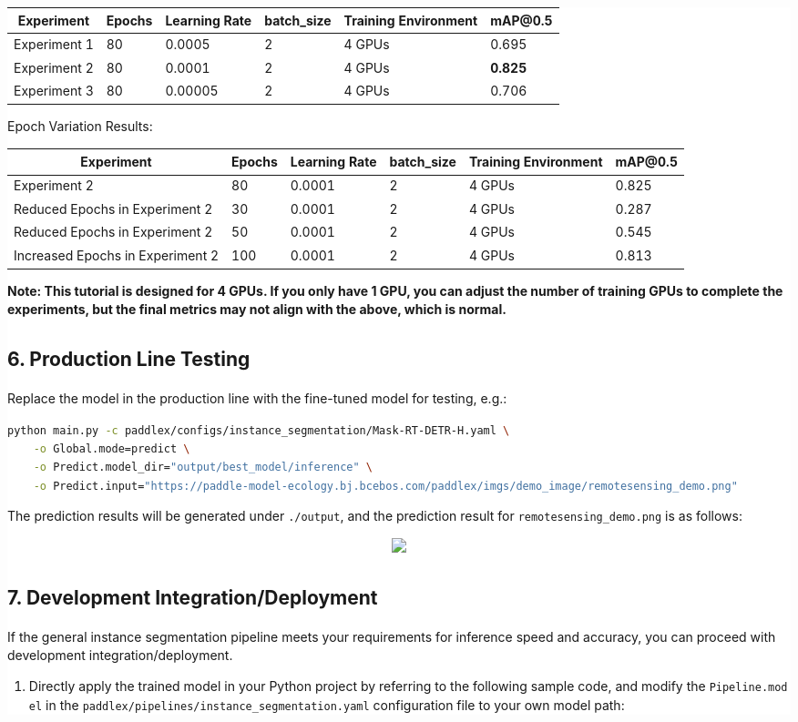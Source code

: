 | Experiment | Epochs | Learning Rate | batch\_size | Training Environment | mAP@0\.5 |
|------------|--------|-------------|-------------|--------------------|----------|
| Experiment 1 | 80 | 0\.0005    | 2           | 4 GPUs           | 0\.695   |
| Experiment 2 | 80 | 0\.0001    | 2           | 4 GPUs           | **0\.825** |
| Experiment 3 | 80 | 0\.00005   | 2           | 4 GPUs           | 0\.706   |

</center>

Epoch Variation Results:
<center>

| Experiment                  | Epochs | Learning Rate | batch\_size | Training Environment | mAP@0\.5 |
|---------------------------|--------|-------------|-------------|--------------------|----------|
| Experiment 2               | 80   | 0\.0001    | 2           | 4 GPUs           | 0\.825   |
| Reduced Epochs in Experiment 2 | 30   | 0\.0001    | 2           | 4 GPUs           | 0\.287   |
| Reduced Epochs in Experiment 2 | 50   | 0\.0001    | 2           | 4 GPUs           | 0\.545   |
| Increased Epochs in Experiment 2 | 100  | 0\.0001    | 2           | 4 GPUs           | 0\.813  |

</center>

**Note: This tutorial is designed for 4 GPUs. If you only have 1 GPU, you can adjust the number of training GPUs to complete the experiments, but the final metrics may not align with the above, which is normal.**

## 6. Production Line Testing

Replace the model in the production line with the fine-tuned model for testing, e.g.:

```bash
python main.py -c paddlex/configs/instance_segmentation/Mask-RT-DETR-H.yaml \
    -o Global.mode=predict \
    -o Predict.model_dir="output/best_model/inference" \
    -o Predict.input="https://paddle-model-ecology.bj.bcebos.com/paddlex/imgs/demo_image/remotesensing_demo.png"
```

The prediction results will be generated under `./output`, and the prediction result for `remotesensing_demo.png` is as follows:
<center>

<img src="https://raw.githubusercontent.com/cuicheng01/PaddleX_doc_images/main/images/practical_tutorials/instance_segmentation/03.png" width="600"/>

</center>

## 7. Development Integration/Deployment

If the general instance segmentation pipeline meets your requirements for inference speed and accuracy, you can proceed with development integration/deployment.

1. Directly apply the trained model in your Python project by referring to the following sample code, and modify the `Pipeline.model` in the `paddlex/pipelines/instance_segmentation.yaml` configuration file to your own model path:
